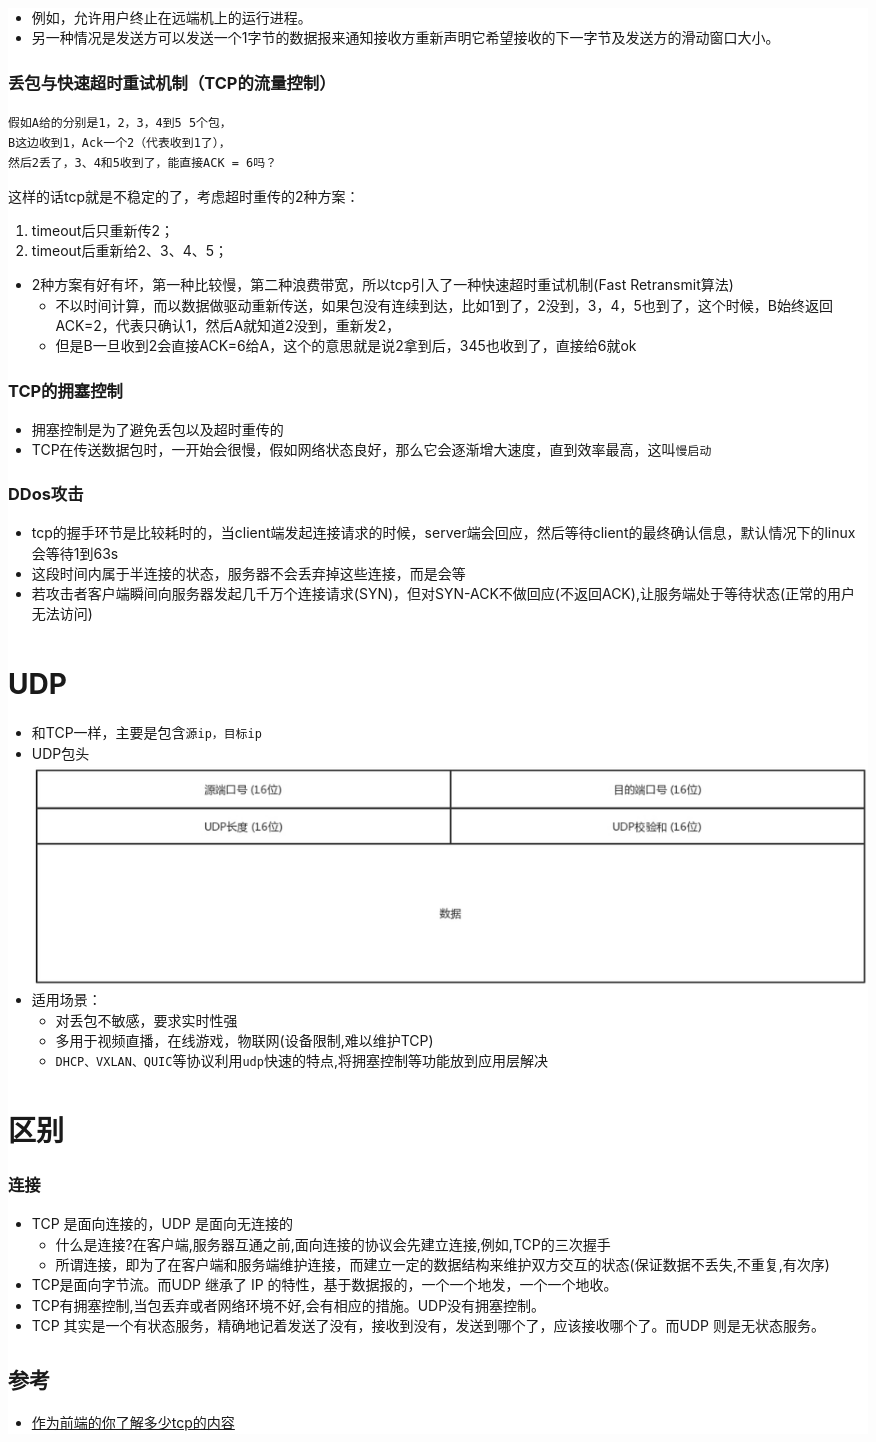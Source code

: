   * 例如，允许用户终止在远端机上的运行进程。
  * 另一种情况是发送方可以发送一个1字节的数据报来通知接收方重新声明它希望接收的下一字节及发送方的滑动窗口大小。
### 丢包与快速超时重试机制（TCP的流量控制）
```
假如A给的分别是1，2，3，4到5 5个包，
B这边收到1，Ack一个2（代表收到1了），
然后2丢了，3、4和5收到了，能直接ACK = 6吗？
```
这样的话tcp就是不稳定的了，考虑超时重传的2种方案：
1. timeout后只重新传2；
2. timeout后重新给2、3、4、5；
- 2种方案有好有坏，第一种比较慢，第二种浪费带宽，所以tcp引入了一种快速超时重试机制(Fast Retransmit算法)
  * 不以时间计算，而以数据做驱动重新传送，如果包没有连续到达，比如1到了，2没到，3，4，5也到了，这个时候，B始终返回ACK=2，代表只确认1，然后A就知道2没到，重新发2，
  * 但是B一旦收到2会直接ACK=6给A，这个的意思就是说2拿到后，345也收到了，直接给6就ok
### TCP的拥塞控制
- 拥塞控制是为了避免丢包以及超时重传的
- TCP在传送数据包时，一开始会很慢，假如网络状态良好，那么它会逐渐增大速度，直到效率最高，这叫`慢启动`


### DDos攻击
- tcp的握手环节是比较耗时的，当client端发起连接请求的时候，server端会回应，然后等待client的最终确认信息，默认情况下的linux会等待1到63s
- 这段时间内属于半连接的状态，服务器不会丢弃掉这些连接，而是会等
- 若攻击者客户端瞬间向服务器发起几千万个连接请求(SYN)，但对SYN-ACK不做回应(不返回ACK),让服务端处于等待状态(正常的用户无法访问)


# UDP
- 和TCP一样，主要是包含`源ip，目标ip`
- UDP包头
  ![UDP包头](../assets/udp包头.png)
- 适用场景：
  * 对丢包不敏感，要求实时性强
  * 多用于视频直播，在线游戏，物联网(设备限制,难以维护TCP)
  * `DHCP、VXLAN、QUIC`等协议利用`udp`快速的特点,将拥塞控制等功能放到应用层解决

# 区别
### 连接
- TCP 是面向连接的，UDP 是面向无连接的
  * 什么是连接?在客户端,服务器互通之前,面向连接的协议会先建立连接,例如,TCP的三次握手
  * 所谓连接，即为了在客户端和服务端维护连接，而建立一定的数据结构来维护双方交互的状态(保证数据不丢失,不重复,有次序)
- TCP是面向字节流。而UDP 继承了 IP 的特性，基于数据报的，一个一个地发，一个一个地收。
- TCP有拥塞控制,当包丢弃或者网络环境不好,会有相应的措施。UDP没有拥塞控制。
- TCP 其实是一个有状态服务，精确地记着发送了没有，接收到没有，发送到哪个了，应该接收哪个了。而UDP 则是无状态服务。

## 参考
- [作为前端的你了解多少tcp的内容](https://juejin.im/post/5c078058f265da611c26c235)